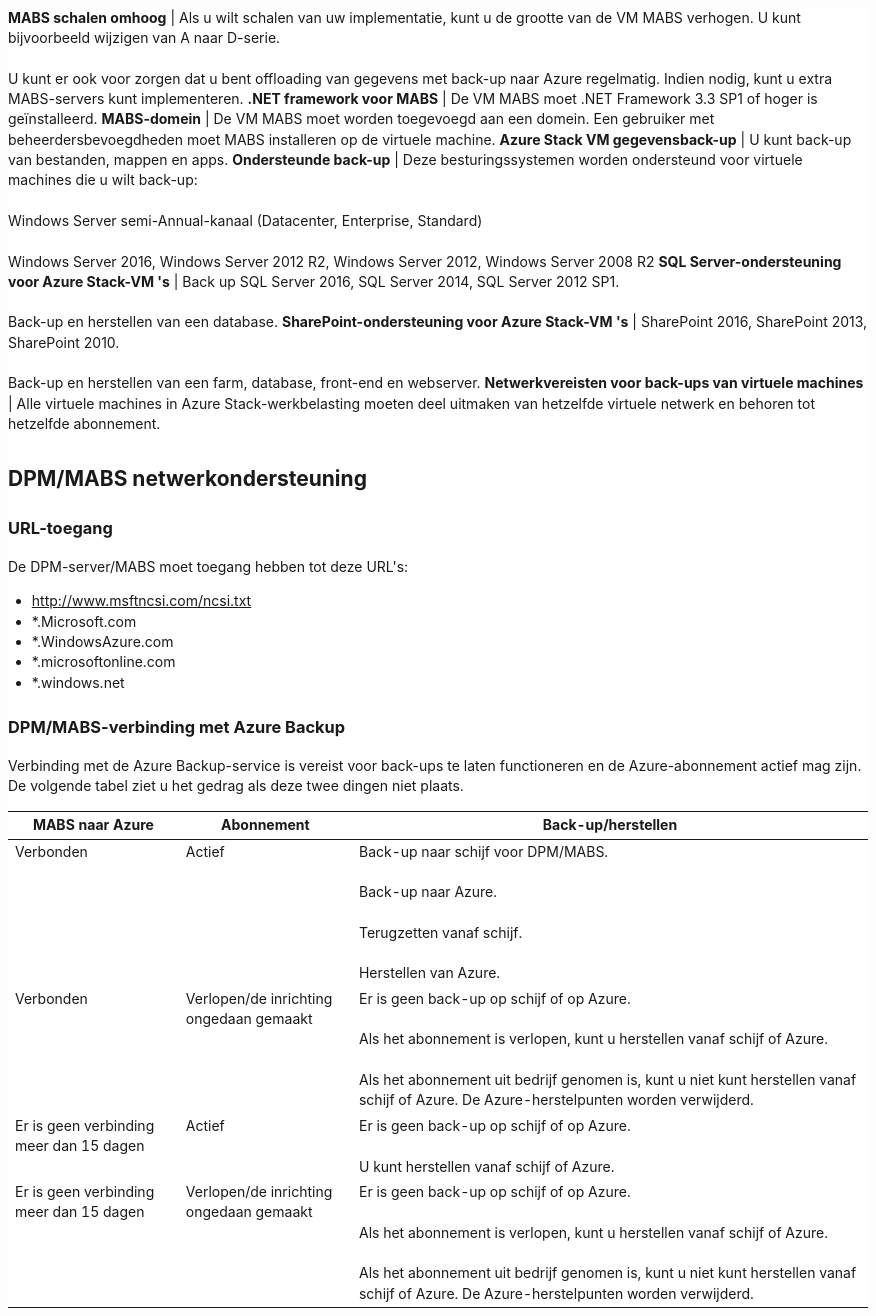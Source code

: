 **MABS schalen omhoog** | Als u wilt schalen van uw implementatie, kunt u de grootte van de VM MABS verhogen. U kunt bijvoorbeeld wijzigen van A naar D-serie.<br/><br/> U kunt er ook voor zorgen dat u bent offloading van gegevens met back-up naar Azure regelmatig. Indien nodig, kunt u extra MABS-servers kunt implementeren.
**.NET framework voor MABS** | De VM MABS moet .NET Framework 3.3 SP1 of hoger is geïnstalleerd.
**MABS-domein** | De VM MABS moet worden toegevoegd aan een domein. Een gebruiker met beheerdersbevoegdheden moet MABS installeren op de virtuele machine.
**Azure Stack VM gegevensback-up** | U kunt back-up van bestanden, mappen en apps.
**Ondersteunde back-up** | Deze besturingssystemen worden ondersteund voor virtuele machines die u wilt back-up:<br/><br/> Windows Server semi-Annual-kanaal (Datacenter, Enterprise, Standard)<br/><br/> Windows Server 2016, Windows Server 2012 R2, Windows Server 2012, Windows Server 2008 R2
**SQL Server-ondersteuning voor Azure Stack-VM 's** | Back up SQL Server 2016, SQL Server 2014, SQL Server 2012 SP1.<br/><br/> Back-up en herstellen van een database.
**SharePoint-ondersteuning voor Azure Stack-VM 's** | SharePoint 2016, SharePoint 2013, SharePoint 2010.<br/><br/> Back-up en herstellen van een farm, database, front-end en webserver.
**Netwerkvereisten voor back-ups van virtuele machines** | Alle virtuele machines in Azure Stack-werkbelasting moeten deel uitmaken van hetzelfde virtuele netwerk en behoren tot hetzelfde abonnement.

## <a name="dpmmabs-networking-support"></a>DPM/MABS netwerkondersteuning

### <a name="url-access"></a>URL-toegang

De DPM-server/MABS moet toegang hebben tot deze URL's:

- http://www.msftncsi.com/ncsi.txt
- *.Microsoft.com
- *.WindowsAzure.com
- *.microsoftonline.com
- *.windows.net

### <a name="dpmmabs-connectivity-to-azure-backup"></a>DPM/MABS-verbinding met Azure Backup

Verbinding met de Azure Backup-service is vereist voor back-ups te laten functioneren en de Azure-abonnement actief mag zijn. De volgende tabel ziet u het gedrag als deze twee dingen niet plaats.

**MABS naar Azure** | **Abonnement** | **Back-up/herstellen** 
--- | --- | --- 
Verbonden | Actief | Back-up naar schijf voor DPM/MABS.<br/><br/> Back-up naar Azure.<br/><br/> Terugzetten vanaf schijf.<br/><br/> Herstellen van Azure.
Verbonden | Verlopen/de inrichting ongedaan gemaakt | Er is geen back-up op schijf of op Azure.<br/><br/> Als het abonnement is verlopen, kunt u herstellen vanaf schijf of Azure.<br/><br/> Als het abonnement uit bedrijf genomen is, kunt u niet kunt herstellen vanaf schijf of Azure. De Azure-herstelpunten worden verwijderd.
Er is geen verbinding meer dan 15 dagen | Actief | Er is geen back-up op schijf of op Azure.<br/><br/> U kunt herstellen vanaf schijf of Azure.
Er is geen verbinding meer dan 15 dagen | Verlopen/de inrichting ongedaan gemaakt | Er is geen back-up op schijf of op Azure.<br/><br/> Als het abonnement is verlopen, kunt u herstellen vanaf schijf of Azure.<br/><br/> Als het abonnement uit bedrijf genomen is, kunt u niet kunt herstellen vanaf schijf of Azure. De Azure-herstelpunten worden verwijderd.
